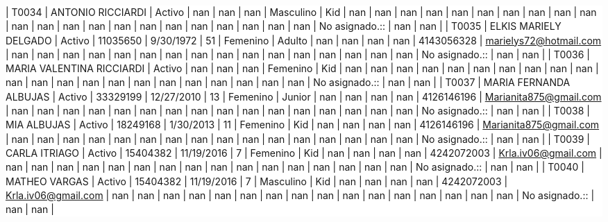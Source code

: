 | T0034 | ANTONIO RICCIARDI                    | Activo    | nan                  | nan                   |    nan | Masculino | Kid         |              nan |       nan | nan            | nan                                                                                   | nan            | nan                              |                    nan | nan                           |                    nan | nan                     |                        nan |                     nan |                          nan | nan                    |            nan           |     nan |           nan |      nan |                 nan |            nan | nan                         |                    nan | No asignado.::                                       | nan         |                                 nan |
| T0035 | ELKIS MARIELY DELGADO                | Activo    | 11035650             | 9/30/1972             |     51 | Femenino  | Adulto      |              nan |       nan | nan            | nan                                                                                   | 4143056328     | marielys72@hotmail.com           |                    nan | nan                           |                    nan | nan                     |                        nan |                     nan |                          nan | nan                    |            nan           |     nan |           nan |      nan |                 nan |            nan | nan                         |                    nan | No asignado.::                                       | nan         |                                 nan |
| T0036 | MARIA VALENTINA RICCIARDI            | Activo    | nan                  | nan                   |    nan | Femenino  | Kid         |              nan |       nan | nan            | nan                                                                                   | nan            | nan                              |                    nan | nan                           |                    nan | nan                     |                        nan |                     nan |                          nan | nan                    |            nan           |     nan |           nan |      nan |                 nan |            nan | nan                         |                    nan | No asignado.::                                       | nan         |                                 nan |
| T0037 | MARIA FERNANDA ALBUJAS               | Activo    | 33329199             | 12/27/2010            |     13 | Femenino  | Junior      |              nan |       nan | nan            | nan                                                                                   | 4126146196     | Marianita875@gmail.com           |                    nan | nan                           |                    nan | nan                     |                        nan |                     nan |                          nan | nan                    |            nan           |     nan |           nan |      nan |                 nan |            nan | nan                         |                    nan | No asignado.::                                       | nan         |                                 nan |
| T0038 | MIA ALBUJAS                          | Activo    | 18249168             | 1/30/2013             |     11 | Femenino  | Kid         |              nan |       nan | nan            | nan                                                                                   | 4126146196     | Marianita875@gmail.com           |                    nan | nan                           |                    nan | nan                     |                        nan |                     nan |                          nan | nan                    |            nan           |     nan |           nan |      nan |                 nan |            nan | nan                         |                    nan | No asignado.::                                       | nan         |                                 nan |
| T0039 | CARLA ITRIAGO                        | Activo    | 15404382             | 11/19/2016            |      7 | Femenino  | Kid         |              nan |       nan | nan            | nan                                                                                   | 4242072003     | Krla.iv06@gmail.com              |                    nan | nan                           |                    nan | nan                     |                        nan |                     nan |                          nan | nan                    |            nan           |     nan |           nan |      nan |                 nan |            nan | nan                         |                    nan | No asignado.::                                       | nan         |                                 nan |
| T0040 | MATHEO VARGAS                        | Activo    | 15404382             | 11/19/2016            |      7 | Masculino | Kid         |              nan |       nan | nan            | nan                                                                                   | 4242072003     | Krla.iv06@gmail.com              |                    nan | nan                           |                    nan | nan                     |                        nan |                     nan |                          nan | nan                    |            nan           |     nan |           nan |      nan |                 nan |            nan | nan                         |                    nan | No asignado.::                                       | nan         |                                 nan |